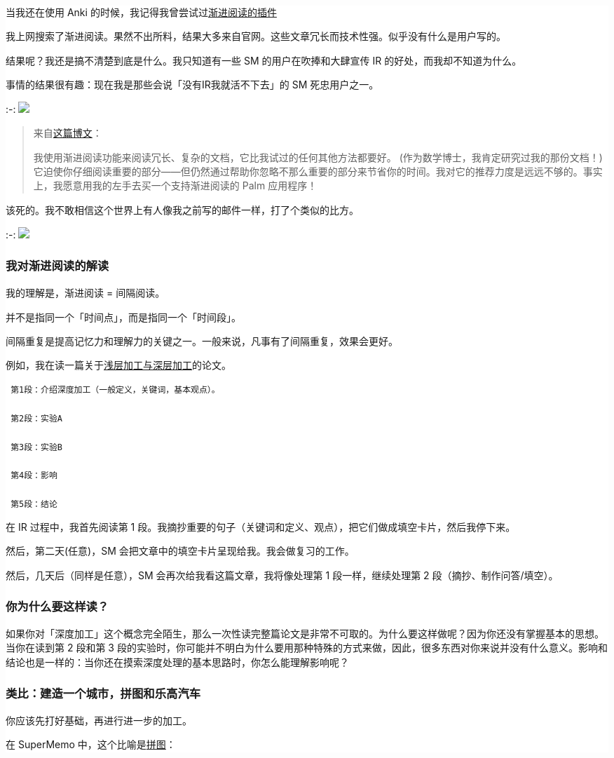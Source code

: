 当我还在使用 Anki 的时候，我记得我曾尝试过[渐进阅读的插件](https://ankiweb.net/shared/info/935264945)

我上网搜索了渐进阅读。果然不出所料，结果大多来自官网。这些文章冗长而技术性强。似乎没有什么是用户写的。

结果呢？我还是搞不清楚到底是什么。我只知道有一些 SM 的用户在吹捧和大肆宣传 IR 的好处，而我却不知道为什么。

事情的结果很有趣：现在我是那些会说「没有IR我就活不下去」的 SM 死忠用户之一。

:-: ![](https://pic1.zhimg.com/80/v2-9493b4973df8447260a7d242362ea20c_720w.png)

> 来自[这篇博文](https:/web.archive.org/web/20120331232356/http%3A//www.jeenyus.net%3A80/supermemo/incremental.html)：
> 
> 我使用渐进阅读功能来阅读冗长、复杂的文档，它比我试过的任何其他方法都要好。 (作为数学博士，我肯定研究过我的那份文档！) 它迫使你仔细阅读重要的部分——但仍然通过帮助你忽略不那么重要的部分来节省你的时间。我对它的推荐力度是远远不够的。事实上，我愿意用我的左手去买一个支持渐进阅读的 Palm 应用程序！

该死的。我不敢相信这个世界上有人像我之前写的邮件一样，打了个类似的比方。

:-: ![](https://pic2.zhimg.com/80/v2-3a34fcc78072263197b0dce3bcbd87c9_720w.jpg)

### 我对渐进阅读的解读

我的理解是，渐进阅读 = 间隔阅读。

并不是指同一个「时间点」，而是指同一个「时间段」。

间隔重复是提高记忆力和理解力的关键之一。一般来说，凡事有了间隔重复，效果会更好。

例如，我在读一篇关于[浅层加工与深层加工](https://www.psych.utoronto.ca/Neuropsychologylab/PDF/Depth%2520of%2520processing%2C%2520retrieval%2520cues%2C%2520and.pdf)的论文。

~~~text
 第1段：介绍深度加工（一般定义，关键词，基本观点）。
 ​
 第2段：实验A
 ​
 第3段：实验B
 ​
 第4段：影响
 ​
 第5段：结论
~~~

在 IR 过程中，我首先阅读第 1 段。我摘抄重要的句子（关键词和定义、观点），把它们做成填空卡片，然后我停下来。

然后，第二天(任意)，SM 会把文章中的填空卡片呈现给我。我会做复习的工作。

然后，几天后（同样是任意），SM 会再次给我看这篇文章，我将像处理第 1 段一样，继续处理第 2 段（摘抄、制作问答/填空）。

### 你为什么要这样读？

如果你对「深度加工」这个概念完全陌生，那么一次性读完整篇论文是非常不可取的。为什么要这样做呢？因为你还没有掌握基本的思想。当你在读到第 2 段和第 3 段的实验时，你可能并不明白为什么要用那种特殊的方式来做，因此，很多东西对你来说并没有什么意义。影响和结论也是一样的：当你还在摸索深度处理的基本思路时，你怎么能理解影响呢？

### 类比：建造一个城市，拼图和乐高汽车

你应该先打好基础，再进行进一步的加工。

在 SuperMemo 中，这个比喻是[拼图](https://zhuanlan.zhihu.com/p/271646965)：
